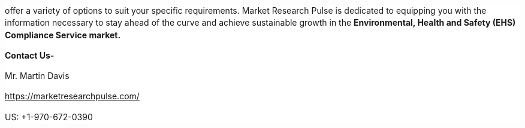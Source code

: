 offer a variety of options to suit your specific requirements. Market Research Pulse is dedicated to equipping you with the information necessary to stay ahead of the curve and achieve sustainable growth in the <strong>Environmental, Health and Safety (EHS) Compliance Service market.</strong></p><p><strong>Contact Us-</strong></p><p>Mr. Martin Davis</p><p>https://marketresearchpulse.com/</p><p>US: +1-970-672-0390</p>
